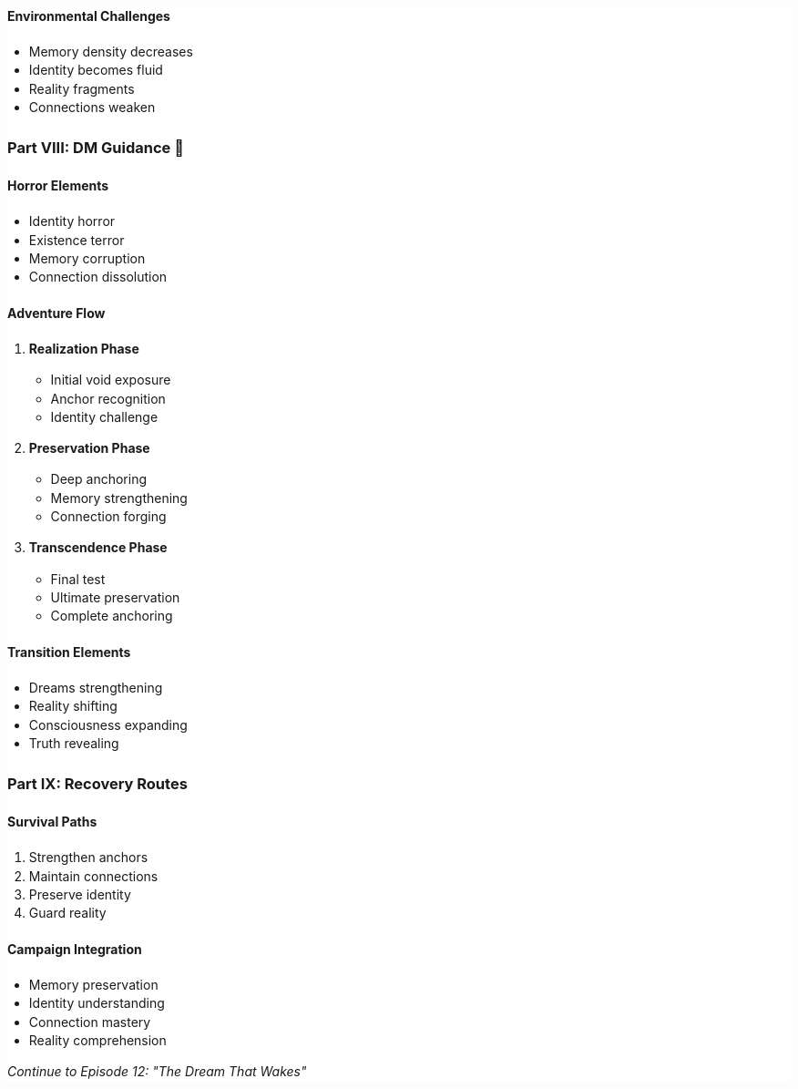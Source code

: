 #### Environmental Challenges
- Memory density decreases
- Identity becomes fluid
- Reality fragments
- Connections weaken

### Part VIII: DM Guidance 🎲

#### Horror Elements
- Identity horror
- Existence terror
- Memory corruption
- Connection dissolution

#### Adventure Flow
1. **Realization Phase**
   - Initial void exposure
   - Anchor recognition
   - Identity challenge
   
2. **Preservation Phase**
   - Deep anchoring
   - Memory strengthening
   - Connection forging
   
3. **Transcendence Phase**
   - Final test
   - Ultimate preservation
   - Complete anchoring

#### Transition Elements
- Dreams strengthening
- Reality shifting
- Consciousness expanding
- Truth revealing

### Part IX: Recovery Routes

#### Survival Paths
1. Strengthen anchors
2. Maintain connections
3. Preserve identity
4. Guard reality

#### Campaign Integration
- Memory preservation
- Identity understanding
- Connection mastery
- Reality comprehension

*Continue to Episode 12: "The Dream That Wakes"*